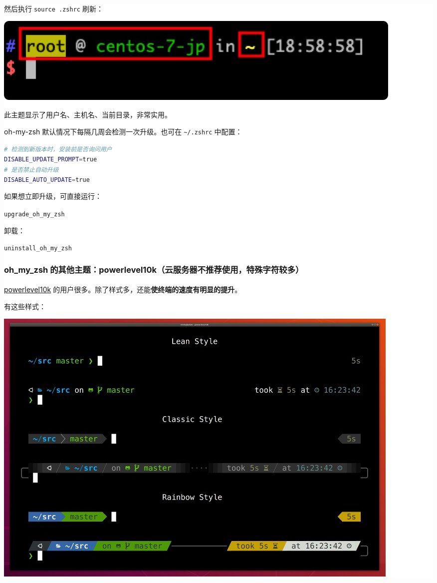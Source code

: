 然后执行 `source .zshrc` 刷新：  

![ys theme](media/15908363956719.jpg)

此主题显示了用户名、主机名、当前目录，非常实用。  

oh-my-zsh 默认情况下每隔几周会检测一次升级。也可在 `~/.zshrc` 中配置：

```bash
# 检测到新版本时，安装前是否询问用户
DISABLE_UPDATE_PROMPT=true
# 是否禁止自动升级
DISABLE_AUTO_UPDATE=true
```

如果想立即升级，可直接运行：

```bash
upgrade_oh_my_zsh
```

卸载：

```bash
uninstall_oh_my_zsh
```

### oh_my_zsh 的其他主题：powerlevel10k（云服务器不推荐使用，特殊字符较多）

[powerlevel10k](https://github.com/romkatv/powerlevel10k) 的用户很多。除了样式多，还能**使终端的速度有明显的提升**。  

有这些样式：

![](media/15923807466758.jpg)

